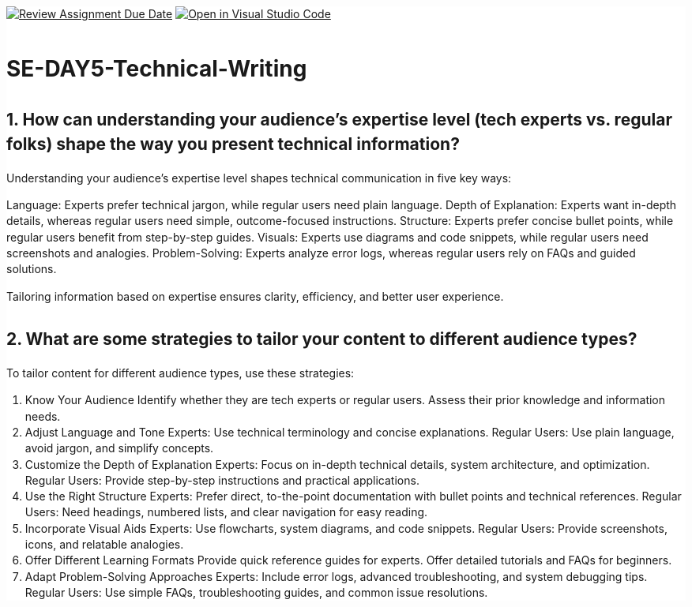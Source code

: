 [![Review Assignment Due Date](https://classroom.github.com/assets/deadline-readme-button-22041afd0340ce965d47ae6ef1cefeee28c7c493a6346c4f15d667ab976d596c.svg)](https://classroom.github.com/a/zsAR-pyY)
[![Open in Visual Studio Code](https://classroom.github.com/assets/open-in-vscode-2e0aaae1b6195c2367325f4f02e2d04e9abb55f0b24a779b69b11b9e10269abc.svg)](https://classroom.github.com/online_ide?assignment_repo_id=18672225&assignment_repo_type=AssignmentRepo)
# SE-DAY5-Technical-Writing
## 1. How can understanding your audience’s expertise level (tech experts vs. regular folks) shape the way you present technical information?
Understanding your audience’s expertise level shapes technical communication in five key ways:

Language: Experts prefer technical jargon, while regular users need plain language.
Depth of Explanation: Experts want in-depth details, whereas regular users need simple, outcome-focused instructions.
Structure: Experts prefer concise bullet points, while regular users benefit from step-by-step guides.
Visuals: Experts use diagrams and code snippets, while regular users need screenshots and analogies.
Problem-Solving: Experts analyze error logs, whereas regular users rely on FAQs and guided solutions.

Tailoring information based on expertise ensures clarity, efficiency, and better user experience.

## 2. What are some strategies to tailor your content to different audience types?
To tailor content for different audience types, use these strategies:
 
 1. Know Your Audience
 Identify whether they are tech experts or regular users.
 Assess their prior knowledge and information needs.
 2. Adjust Language and Tone
 Experts: Use technical terminology and concise explanations.
 Regular Users: Use plain language, avoid jargon, and simplify concepts.
 3. Customize the Depth of Explanation
 Experts: Focus on in-depth technical details, system architecture, and optimization.
 Regular Users: Provide step-by-step instructions and practical applications.
 4. Use the Right Structure
 Experts: Prefer direct, to-the-point documentation with bullet points and technical references.
 Regular Users: Need headings, numbered lists, and clear navigation for easy reading.
 5. Incorporate Visual Aids
 Experts: Use flowcharts, system diagrams, and code snippets.
 Regular Users: Provide screenshots, icons, and relatable analogies.
 6. Offer Different Learning Formats
 Provide quick reference guides for experts.
 Offer detailed tutorials and FAQs for beginners.
 7. Adapt Problem-Solving Approaches
 Experts: Include error logs, advanced troubleshooting, and system debugging tips.
 Regular Users: Use simple FAQs, troubleshooting guides, and common issue resolutions.
 